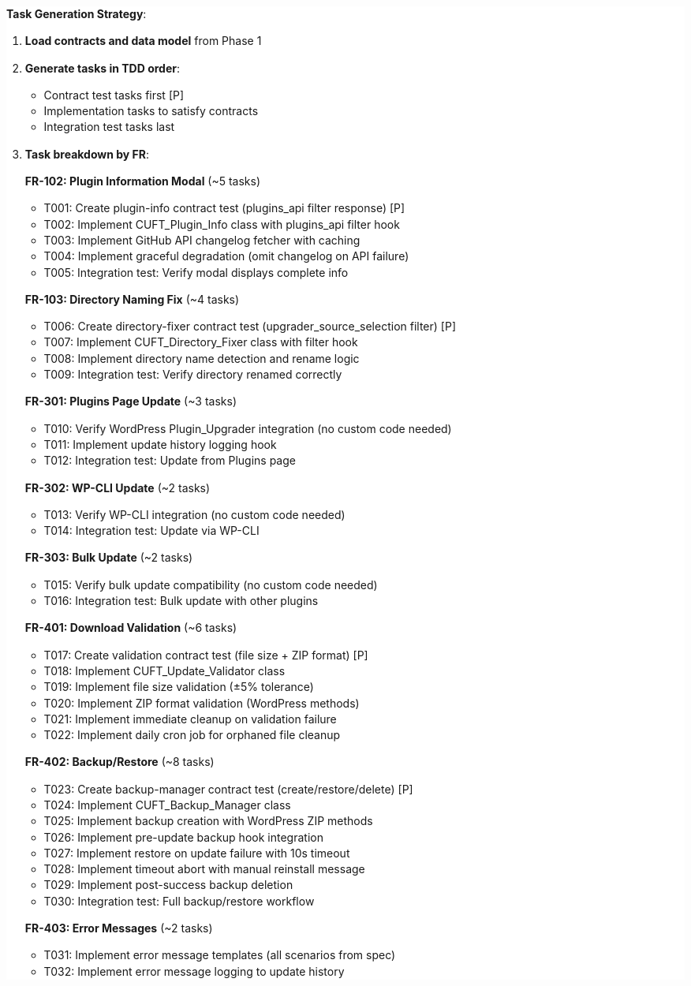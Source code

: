 **Task Generation Strategy**:

1. **Load contracts and data model** from Phase 1
2. **Generate tasks in TDD order**:
   - Contract test tasks first [P]
   - Implementation tasks to satisfy contracts
   - Integration test tasks last

3. **Task breakdown by FR**:

   **FR-102: Plugin Information Modal** (~5 tasks)
   - T001: Create plugin-info contract test (plugins_api filter response) [P]
   - T002: Implement CUFT_Plugin_Info class with plugins_api filter hook
   - T003: Implement GitHub API changelog fetcher with caching
   - T004: Implement graceful degradation (omit changelog on API failure)
   - T005: Integration test: Verify modal displays complete info

   **FR-103: Directory Naming Fix** (~4 tasks)
   - T006: Create directory-fixer contract test (upgrader_source_selection filter) [P]
   - T007: Implement CUFT_Directory_Fixer class with filter hook
   - T008: Implement directory name detection and rename logic
   - T009: Integration test: Verify directory renamed correctly

   **FR-301: Plugins Page Update** (~3 tasks)
   - T010: Verify WordPress Plugin_Upgrader integration (no custom code needed)
   - T011: Implement update history logging hook
   - T012: Integration test: Update from Plugins page

   **FR-302: WP-CLI Update** (~2 tasks)
   - T013: Verify WP-CLI integration (no custom code needed)
   - T014: Integration test: Update via WP-CLI

   **FR-303: Bulk Update** (~2 tasks)
   - T015: Verify bulk update compatibility (no custom code needed)
   - T016: Integration test: Bulk update with other plugins

   **FR-401: Download Validation** (~6 tasks)
   - T017: Create validation contract test (file size + ZIP format) [P]
   - T018: Implement CUFT_Update_Validator class
   - T019: Implement file size validation (±5% tolerance)
   - T020: Implement ZIP format validation (WordPress methods)
   - T021: Implement immediate cleanup on validation failure
   - T022: Implement daily cron job for orphaned file cleanup

   **FR-402: Backup/Restore** (~8 tasks)
   - T023: Create backup-manager contract test (create/restore/delete) [P]
   - T024: Implement CUFT_Backup_Manager class
   - T025: Implement backup creation with WordPress ZIP methods
   - T026: Implement pre-update backup hook integration
   - T027: Implement restore on update failure with 10s timeout
   - T028: Implement timeout abort with manual reinstall message
   - T029: Implement post-success backup deletion
   - T030: Integration test: Full backup/restore workflow

   **FR-403: Error Messages** (~2 tasks)
   - T031: Implement error message templates (all scenarios from spec)
   - T032: Implement error message logging to update history
